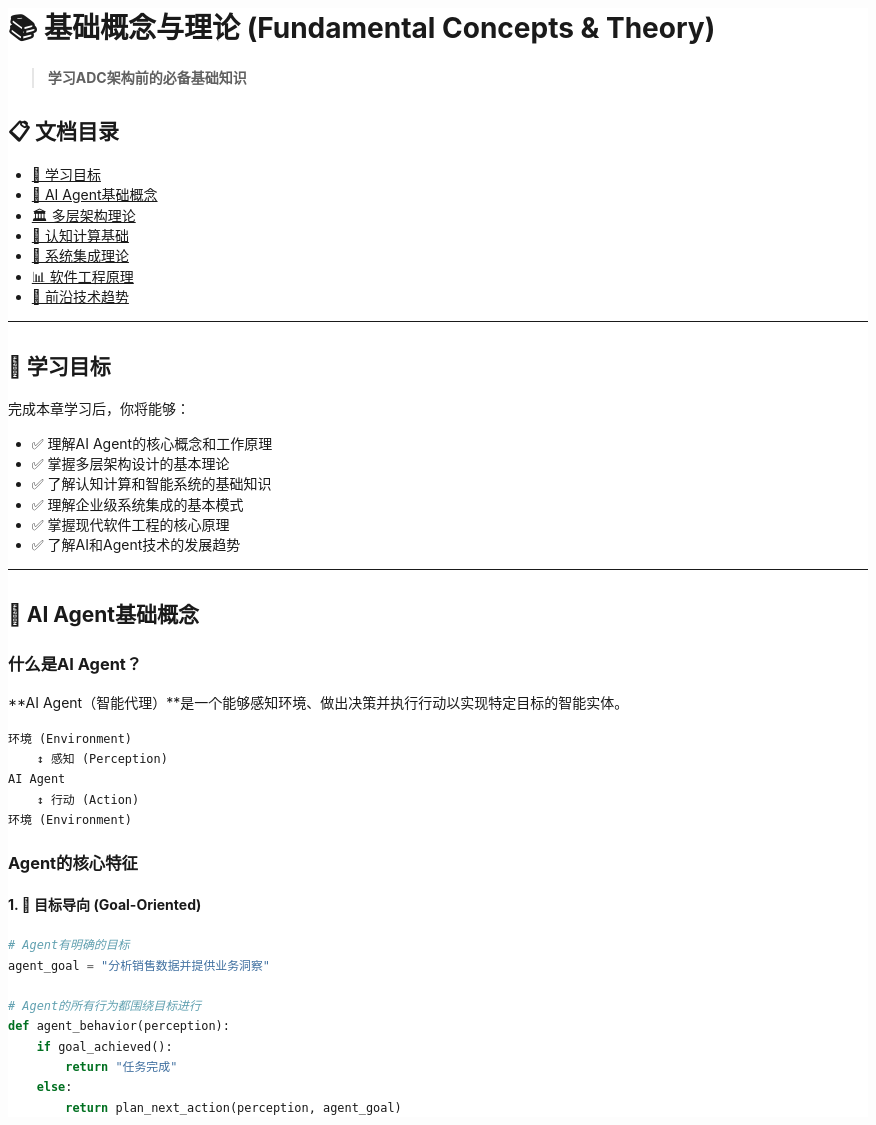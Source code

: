 # 📚 基础概念与理论 (Fundamental Concepts & Theory)

> **学习ADC架构前的必备基础知识**

## 📋 文档目录

- [🎯 学习目标](#-学习目标)
- [🤖 AI Agent基础概念](#-ai-agent基础概念)
- [🏛️ 多层架构理论](#️-多层架构理论)
- [🧠 认知计算基础](#-认知计算基础)
- [🔄 系统集成理论](#-系统集成理论)
- [📊 软件工程原理](#-软件工程原理)
- [🔮 前沿技术趋势](#-前沿技术趋势)

---

## 🎯 学习目标

完成本章学习后，你将能够：
- ✅ 理解AI Agent的核心概念和工作原理
- ✅ 掌握多层架构设计的基本理论
- ✅ 了解认知计算和智能系统的基础知识
- ✅ 理解企业级系统集成的基本模式
- ✅ 掌握现代软件工程的核心原理
- ✅ 了解AI和Agent技术的发展趋势

---

## 🤖 AI Agent基础概念

### 什么是AI Agent？

**AI Agent（智能代理）**是一个能够感知环境、做出决策并执行行动以实现特定目标的智能实体。

```
环境 (Environment)
    ↕ 感知 (Perception)
AI Agent
    ↕ 行动 (Action)
环境 (Environment)
```

### Agent的核心特征

#### 1. 🎯 **目标导向 (Goal-Oriented)**
```python
# Agent有明确的目标
agent_goal = "分析销售数据并提供业务洞察"

# Agent的所有行为都围绕目标进行
def agent_behavior(perception):
    if goal_achieved():
        return "任务完成"
    else:
        return plan_next_action(perception, agent_goal)
```
